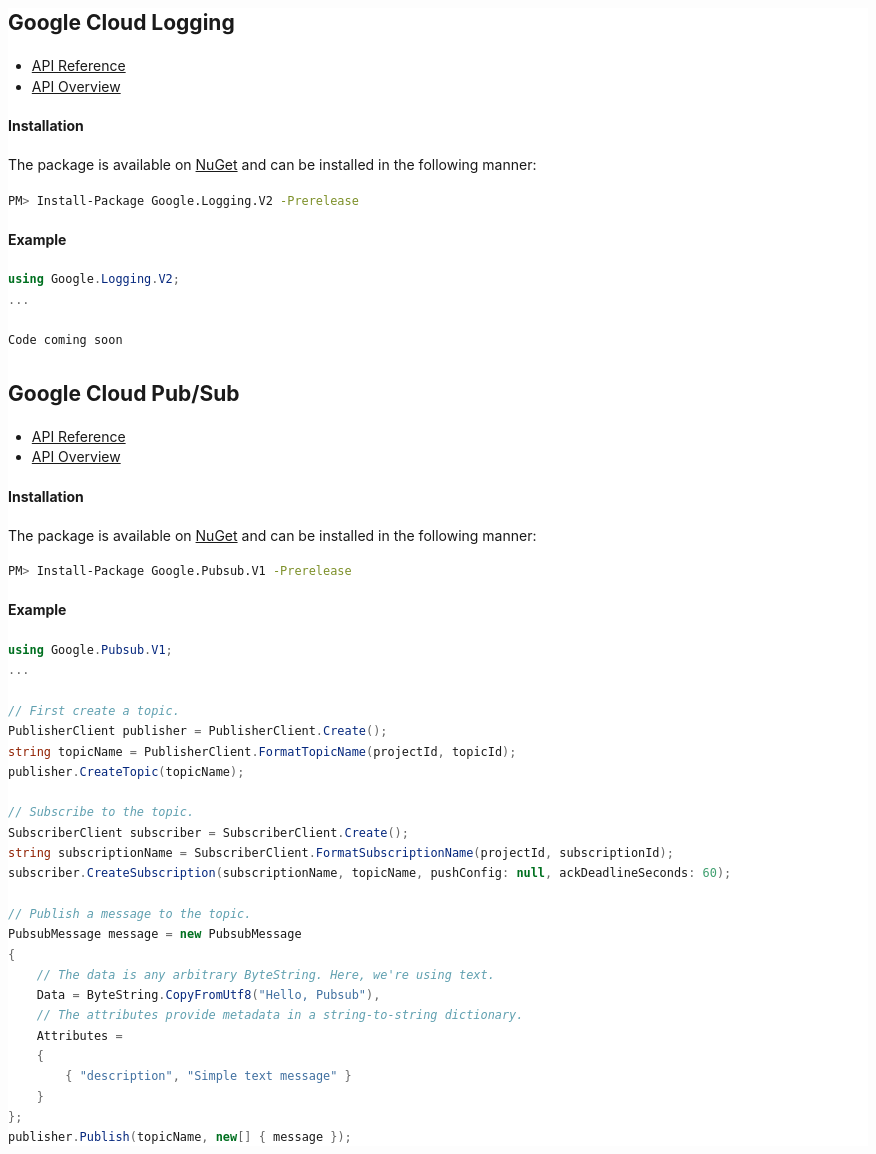 ## Google Cloud Logging

- [API Reference][cloud-logging-ref]
- [API Overview][cloud-logging-docs]

#### Installation

The package is available on [NuGet](https://www.nuget.org/packages/Google.Logging.V2) and can be installed in the following manner:

```sh
PM> Install-Package Google.Logging.V2 -Prerelease
```

#### Example

```c#
using Google.Logging.V2;
...

Code coming soon
```

## Google Cloud Pub/Sub

- [API Reference][cloud-pubsub-ref]
- [API Overview][cloud-pubsub-docs]

#### Installation

The package is available on [NuGet](https://www.nuget.org/packages/Google.Pubsub.V1) and can be installed in the following manner:

```sh
PM> Install-Package Google.Pubsub.V1 -Prerelease
```

#### Example

```c#
using Google.Pubsub.V1;
...

// First create a topic.
PublisherClient publisher = PublisherClient.Create();
string topicName = PublisherClient.FormatTopicName(projectId, topicId);
publisher.CreateTopic(topicName);

// Subscribe to the topic.
SubscriberClient subscriber = SubscriberClient.Create();
string subscriptionName = SubscriberClient.FormatSubscriptionName(projectId, subscriptionId);
subscriber.CreateSubscription(subscriptionName, topicName, pushConfig: null, ackDeadlineSeconds: 60);

// Publish a message to the topic.
PubsubMessage message = new PubsubMessage
{
    // The data is any arbitrary ByteString. Here, we're using text.
    Data = ByteString.CopyFromUtf8("Hello, Pubsub"),
    // The attributes provide metadata in a string-to-string dictionary.
    Attributes =
    {
        { "description", "Simple text message" }
    }
};
publisher.Publish(topicName, new[] { message });

```

[CONTRIBUTING]: ./CONTRIBUTING.md
[LICENSE]: ./LICENSE
[cloud-platform]: https://cloud.google.com/
[language-landing-dotnet]: https://cloud.google.com/dotnet/
[api-reference-dotnet]: http://googlecloudplatform.github.io/google-cloud-dotnet/
[google-api-dotnet-client]: https://github.com/google/google-api-dotnet-client
[getting-started-dotnet]: https://github.com/GoogleCloudPlatform/getting-started-dotnet/
[cloud-api-enablement]:  https://console.developers.google.com/apis/library/
[cloud-common-authentication]: https://github.com/GoogleCloudPlatform/gcloud-common/blob/master/authentication/readme.md#authentication
[google-developers-console]: https://console.developers.google.com/project
[google-cloud-sdk]: https://cloud.google.com/sdk/
[google-download-sdk]: https://cloud.google.com/sdk/docs/
[google-myget-feed]: https://www.myget.org/gallery/google-dotnet-public/
[cloud-bigquery-ref]: http://googlecloudplatform.github.io/google-cloud-dotnet/api/Google.Bigquery.V2.html
[cloud-datastore-ref]: http://googlecloudplatform.github.io/google-cloud-dotnet/api/Google.Datastore.V1Beta3.html
[cloud-logging-ref]: http://googlecloudplatform.github.io/google-cloud-dotnet/api/Google.Logging.V2.html
[cloud-pubsub-ref]: http://googlecloudplatform.github.io/google-cloud-dotnet/api/Google.Pubsub.V1.html
[cloud-storage-ref]: http://googlecloudplatform.github.io/google-cloud-dotnet/api/Google.Storage.V1.html
[cloud-bigquery-docs]: https://cloud.google.com/bigquery/
[cloud-datastore-docs]: https://cloud.google.com/datastore/
[cloud-logging-docs]: https://cloud.google.com/logging/
[cloud-pubsub-docs]: https://cloud.google.com/pubsub/
[cloud-storage-docs]: https://cloud.google.com/storage/
[dnvm]: http://docs.asp.net/en/latest/getting-started/index.html
[gRPC]: http://grpc.io